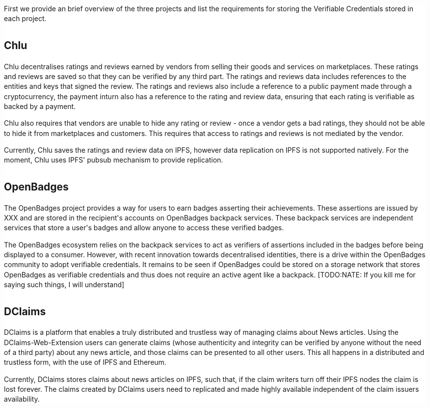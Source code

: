 First we provide an brief overview of the three projects and list the
requirements for storing the Verifiable Credentials stored in each
project.

## Chlu

Chlu decentralises ratings and reviews earned by vendors from selling
their goods and services on marketplaces. These ratings and reviews
are saved so that they can be verified by any third part. The ratings
and reviews data includes references to the entities and keys that
signed the review. The ratings and reviews also include a reference to
a public payment made through a cryptocurrency, the payment inturn
also has a reference to the rating and review data, ensuring that each
rating is verifiable as backed by a payment.

Chlu also requires that vendors are unable to hide any rating or
review - once a vendor gets a bad ratings, they should not be able to
hide it from marketplaces and customers. This requires that access to
ratings and reviews is not mediated by the vendor.

Currently, Chlu saves the ratings and review data on IPFS, however
data replication on IPFS is not supported natively. For the moment,
Chlu uses IPFS' pubsub mechanism to provide replication.

## OpenBadges

The OpenBadges project provides a way for users to earn badges
asserting their achievements. These assertions are issued by XXX and
are stored in the recipient's accounts on OpenBadges backpack
services. These backpack services are independent services that store
a user's badges and allow anyone to access these verified badges.

The OpenBadges ecosystem relies on the backpack services to act as
verifiers of assertions included in the badges before being displayed
to a consumer. However, with recent innovation towards decentralised
identities, there is a drive within the OpenBadges community to adopt
verifiable credentials. It remains to be seen if OpenBadges could be
stored on a storage network that stores OpenBadges as verifiable
credentials and thus does not require an active agent like a
backpack. [TODO:NATE: If you kill me for saying such things, I will understand]

## DClaims

DClaims is a platform that enables a truly distributed and trustless
way of managing claims about News articles. Using the
DClaims-Web-Extension users can generate claims (whose authenticity
and integrity can be verified by anyone without the need of a third
party) about any news article, and those claims can be presented to
all other users. This all happens in a distributed and trustless form,
with the use of IPFS and Ethereum.

Currently, DClaims stores claims about news articles on IPFS, such
that, if the claim writers turn off their IPFS nodes the claim is lost
forever. The claims created by DClaims users need to replicated and
made highly available independent of the claim issuers availability.
